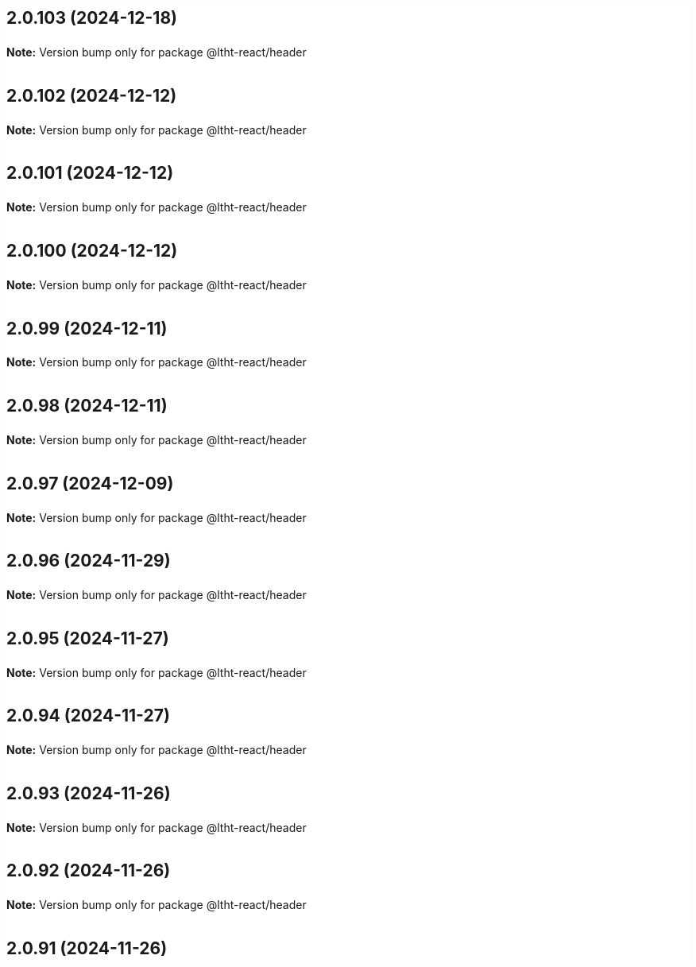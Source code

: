 ## 2.0.103 (2024-12-18)

**Note:** Version bump only for package @ltht-react/header

## 2.0.102 (2024-12-12)

**Note:** Version bump only for package @ltht-react/header

## 2.0.101 (2024-12-12)

**Note:** Version bump only for package @ltht-react/header

## 2.0.100 (2024-12-12)

**Note:** Version bump only for package @ltht-react/header

## 2.0.99 (2024-12-11)

**Note:** Version bump only for package @ltht-react/header

## 2.0.98 (2024-12-11)

**Note:** Version bump only for package @ltht-react/header

## 2.0.97 (2024-12-09)

**Note:** Version bump only for package @ltht-react/header

## 2.0.96 (2024-11-29)

**Note:** Version bump only for package @ltht-react/header

## 2.0.95 (2024-11-27)

**Note:** Version bump only for package @ltht-react/header

## 2.0.94 (2024-11-27)

**Note:** Version bump only for package @ltht-react/header

## 2.0.93 (2024-11-26)

**Note:** Version bump only for package @ltht-react/header

## 2.0.92 (2024-11-26)

**Note:** Version bump only for package @ltht-react/header

## 2.0.91 (2024-11-26)
